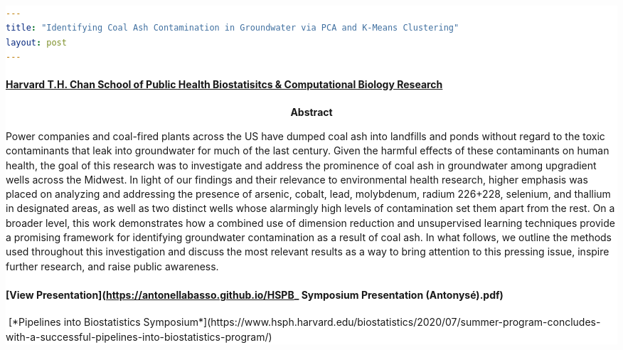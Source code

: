 ```yaml
---
title: "Identifying Coal Ash Contamination in Groundwater via PCA and K-Means Clustering"
layout: post
---
```


#### [Harvard T.H. Chan School of Public Health Biostatisitcs & Computational Biology Research](https://www.hsph.harvard.edu/biostatistics/2020/06/meet-our-2020-summer-program-students/)



<center><b> Abstract </b></center> 

Power companies and coal-fired plants across the US have dumped coal ash into landfills and ponds without regard to the toxic contaminants that leak into groundwater for much of the last century. Given the harmful effects of these contaminants on human health, the goal of this research was to investigate and address the prominence of coal ash in groundwater among upgradient wells across the Midwest. In light of our findings and their relevance to environmental health research, higher emphasis was placed on analyzing and addressing the presence of arsenic, cobalt, lead, molybdenum, radium 226+228, selenium, and thallium in designated areas, as well as two distinct wells whose alarmingly high levels of contamination set them apart from the rest. On a broader level, this work demonstrates how a combined use of dimension reduction and unsupervised learning techniques provide a promising framework for identifying groundwater contamination as a result of coal ash. In what follows, we outline the methods used throughout this investigation and discuss the most relevant results as a way to bring attention to this pressing issue, inspire further research, and raise public awareness. 

#### [View Presentation](https://antonellabasso.github.io/HSPB_ Symposium Presentation (Antonysé).pdf)



<img src="https://antonellabasso.github.io/IMAGES/SPBCB.png" width="100%" alt="">
[*Pipelines into Biostatistics Symposium*](https://www.hsph.harvard.edu/biostatistics/2020/07/summer-program-concludes-with-a-successful-pipelines-into-biostatistics-program/) 
